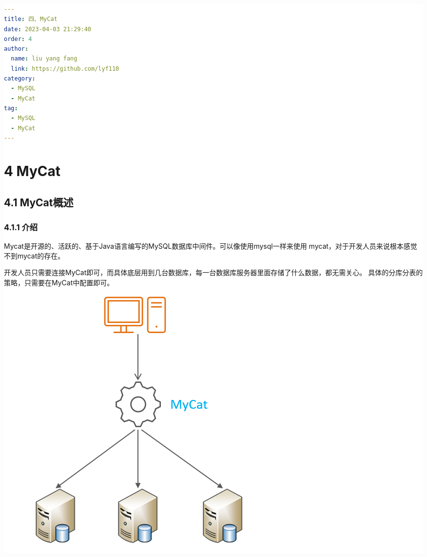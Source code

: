 ```yaml
---
title: 四、MyCat
date: 2023-04-03 21:29:40
order: 4
author:
  name: liu yang fang 
  link: https://github.com/lyf110
category:
  - MySQL
  - MyCat
tag:
  - MySQL
  - MyCat
---
```




# 4 MyCat

## 4.1 MyCat概述

### 4.1.1 介绍

Mycat是开源的、活跃的、基于Java语言编写的MySQL数据库中间件。可以像使用mysql一样来使用 mycat，对于开发人员来说根本感觉不到mycat的存在。

开发人员只需要连接MyCat即可，而具体底层用到几台数据库，每一台数据库服务器里面存储了什么数据，都无需关心。 具体的分库分表的策略，只需要在MyCat中配置即可。

![](./assets/202210191102488.png)

